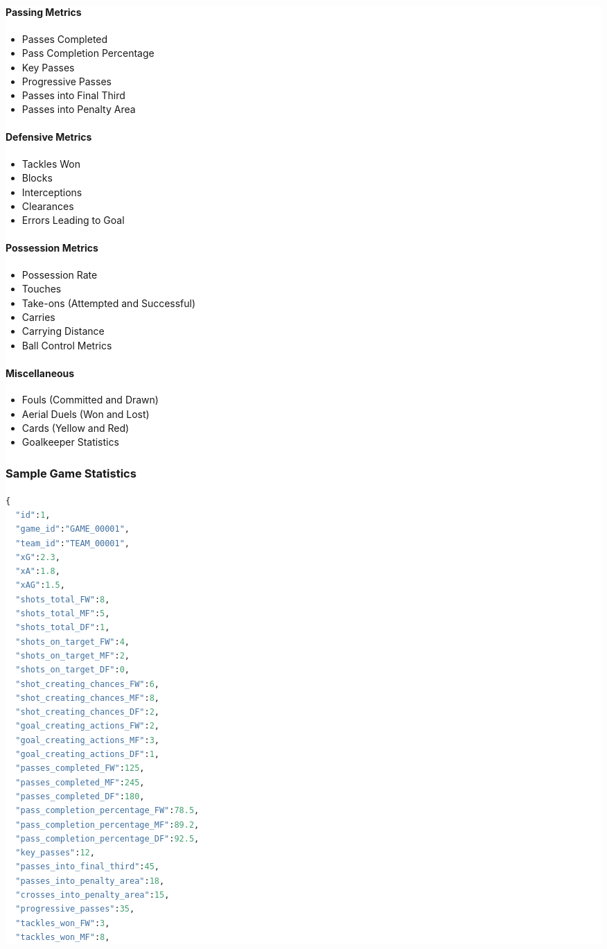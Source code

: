 #### Passing Metrics
- Passes Completed
- Pass Completion Percentage
- Key Passes
- Progressive Passes
- Passes into Final Third
- Passes into Penalty Area

#### Defensive Metrics
- Tackles Won
- Blocks
- Interceptions
- Clearances
- Errors Leading to Goal

#### Possession Metrics
- Possession Rate
- Touches
- Take-ons (Attempted and Successful)
- Carries
- Carrying Distance
- Ball Control Metrics

#### Miscellaneous
- Fouls (Committed and Drawn)
- Aerial Duels (Won and Lost)
- Cards (Yellow and Red)
- Goalkeeper Statistics

### Sample Game Statistics
```python
{
  "id":1,
  "game_id":"GAME_00001",
  "team_id":"TEAM_00001",
  "xG":2.3,
  "xA":1.8,
  "xAG":1.5,
  "shots_total_FW":8,
  "shots_total_MF":5,
  "shots_total_DF":1,
  "shots_on_target_FW":4,
  "shots_on_target_MF":2,
  "shots_on_target_DF":0,
  "shot_creating_chances_FW":6,
  "shot_creating_chances_MF":8,
  "shot_creating_chances_DF":2,
  "goal_creating_actions_FW":2,
  "goal_creating_actions_MF":3,
  "goal_creating_actions_DF":1,
  "passes_completed_FW":125,
  "passes_completed_MF":245,
  "passes_completed_DF":180,
  "pass_completion_percentage_FW":78.5,
  "pass_completion_percentage_MF":89.2,
  "pass_completion_percentage_DF":92.5,
  "key_passes":12,
  "passes_into_final_third":45,
  "passes_into_penalty_area":18,
  "crosses_into_penalty_area":15,
  "progressive_passes":35,
  "tackles_won_FW":3,
  "tackles_won_MF":8,
```